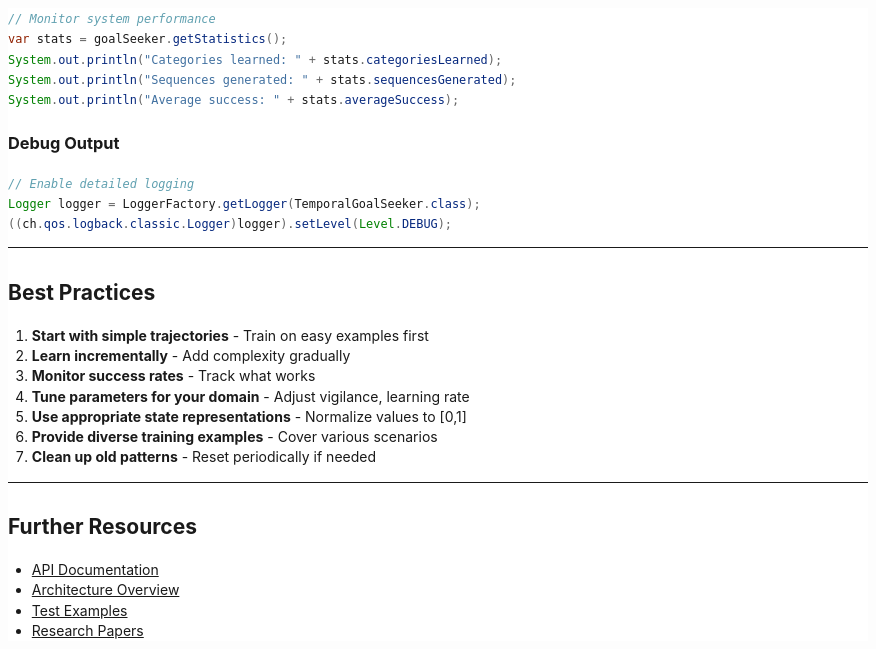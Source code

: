 ```java
// Monitor system performance
var stats = goalSeeker.getStatistics();
System.out.println("Categories learned: " + stats.categoriesLearned);
System.out.println("Sequences generated: " + stats.sequencesGenerated);
System.out.println("Average success: " + stats.averageSuccess);
```

### Debug Output

```java
// Enable detailed logging
Logger logger = LoggerFactory.getLogger(TemporalGoalSeeker.class);
((ch.qos.logback.classic.Logger)logger).setLevel(Level.DEBUG);
```

---

## Best Practices

1. **Start with simple trajectories** - Train on easy examples first
2. **Learn incrementally** - Add complexity gradually
3. **Monitor success rates** - Track what works
4. **Tune parameters for your domain** - Adjust vigilance, learning rate
5. **Use appropriate state representations** - Normalize values to [0,1]
6. **Provide diverse training examples** - Cover various scenarios
7. **Clean up old patterns** - Reset periodically if needed

---

## Further Resources

- [API Documentation](./docs/api)
- [Architecture Overview](./README.md)
- [Test Examples](./src/test/java/com/hellblazer/art/goal/temporal)
- [Research Papers](./docs/papers)